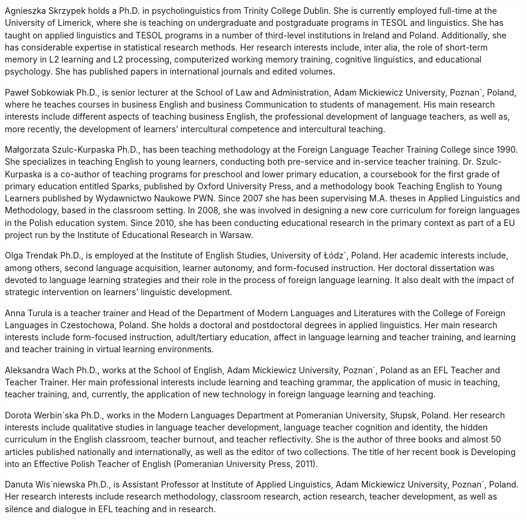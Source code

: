 Agnieszka Skrzypek holds a Ph.D. in psycholinguistics from Trinity College Dublin. She is currently employed full-time at the University of Limerick, where she is teaching on undergraduate and postgraduate programs in TESOL and linguistics. She has taught on applied linguistics and TESOL programs in a number of third-level institutions in Ireland and Poland. Additionally, she has considerable expertise in statistical research methods. Her research interests include, inter alia, the role of short-term memory in L2 learning and L2 processing, computerized working memory training, cognitive linguistics, and educational psychology. She has published papers in international journals and edited volumes.

Paweł Sobkowiak Ph.D., is senior lecturer at the School of Law and Administration, Adam Mickiewicz University, Poznan´, Poland, where he teaches courses in business English and business Communication to students of management. His main research interests include different aspects of teaching business English, the professional development of language teachers, as well as, more recently, the development of learners’ intercultural competence and intercultural teaching.

Małgorzata Szulc-Kurpaska Ph.D., has been teaching methodology at the Foreign Language Teacher Training College since 1990. She specializes in teaching English to young learners, conducting both pre-service and in-service teacher training. Dr. Szulc-Kurpaska is a co-author of teaching programs for preschool and lower primary education, a coursebook for the first grade of primary education entitled Sparks, published by Oxford University Press, and a methodology book Teaching English to Young Learners published by Wydawnictwo Naukowe PWN. Since 2007 she has been supervising M.A. theses in Applied Linguistics and Methodology, based in the classroom setting. In 2008, she was involved in designing a new core curriculum for foreign languages in the Polish education system. Since 2010, she has been conducting educational research in the primary context as part of a EU project run by the Institute of Educational Research in Warsaw.

Olga Trendak Ph.D., is employed at the Institute of English Studies, University of Łódz´, Poland. Her academic interests include, among others, second language acquisition, learner autonomy, and form-focused instruction. Her doctoral dissertation was devoted to language learning strategies and their role in the process of foreign language learning. It also dealt with the impact of strategic intervention on learners’ linguistic development.

Anna Turula is a teacher trainer and Head of the Department of Modern Languages and Literatures with the College of Foreign Languages in Czestochowa, Poland. She holds a doctoral and postdoctoral degrees in applied linguistics. Her main research interests include form-focused instruction, adult/tertiary education, affect in language learning and teacher training, and learning and teacher training in virtual learning environments.

Aleksandra Wach Ph.D., works at the School of English, Adam Mickiewicz University, Poznan´, Poland as an EFL Teacher and Teacher Trainer. Her main professional interests include learning and teaching grammar, the application of music in teaching, teacher training, and, currently, the application of new technology in foreign language learning and teaching.

Dorota Werbin´ska Ph.D., works in the Modern Languages Department at Pomeranian University, Słupsk, Poland. Her research interests include qualitative studies in language teacher development, language teacher cognition and identity, the hidden curriculum in the English classroom, teacher burnout, and teacher reflectivity. She is the author of three books and almost 50 articles published nationally and internationally, as well as the editor of two collections. The title of her recent book is Developing into an Effective Polish Teacher of English (Pomeranian University Press, 2011).

Danuta Wis´niewska Ph.D., is Assistant Professor at Institute of Applied Linguistics, Adam Mickiewicz University, Poznan´, Poland. Her research interests include research methodology, classroom research, action research, teacher development, as well as silence and dialogue in EFL teaching and in research.
